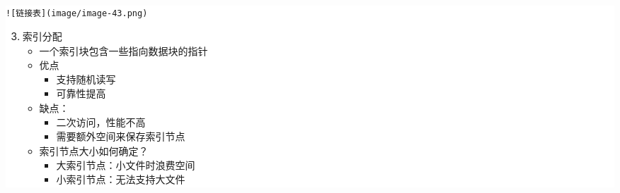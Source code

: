     ![链接表](image/image-43.png)
3. 索引分配
    - 一个索引块包含一些指向数据块的指针
    - 优点
        - 支持随机读写
        - 可靠性提高
    - 缺点：
        - 二次访问，性能不高
        - 需要额外空间来保存索引节点
    - 索引节点大小如何确定？
        - 大索引节点：小文件时浪费空间
        - 小索引节点：无法支持大文件
